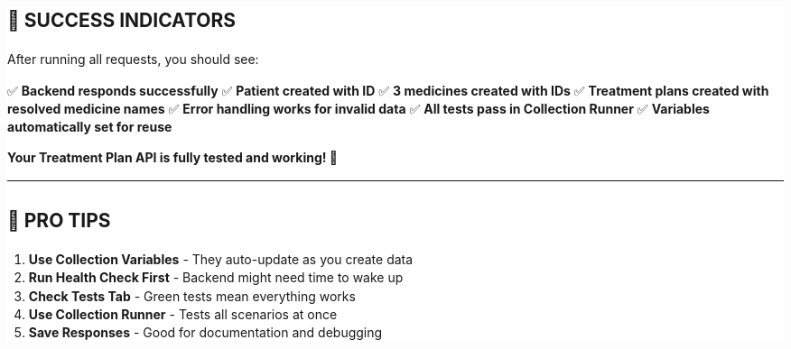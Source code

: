 
## 🎯 SUCCESS INDICATORS

After running all requests, you should see:

✅ **Backend responds successfully**
✅ **Patient created with ID**
✅ **3 medicines created with IDs**
✅ **Treatment plans created with resolved medicine names**
✅ **Error handling works for invalid data**
✅ **All tests pass in Collection Runner**
✅ **Variables automatically set for reuse**

**Your Treatment Plan API is fully tested and working! 🎉**

---

## 🔧 PRO TIPS

1. **Use Collection Variables** - They auto-update as you create data
2. **Run Health Check First** - Backend might need time to wake up
3. **Check Tests Tab** - Green tests mean everything works
4. **Use Collection Runner** - Tests all scenarios at once
5. **Save Responses** - Good for documentation and debugging
